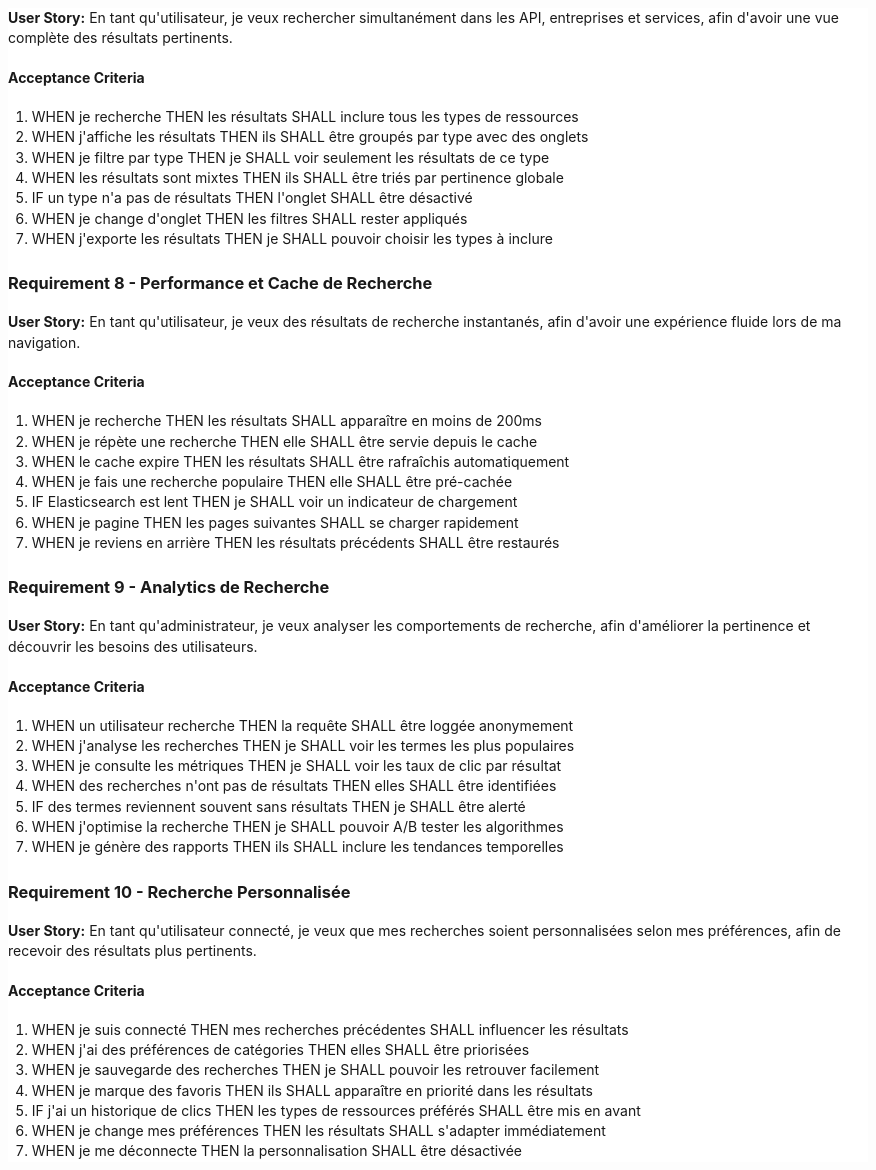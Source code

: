 **User Story:** En tant qu'utilisateur, je veux rechercher simultanément dans les API, entreprises et services, afin d'avoir une vue complète des résultats pertinents.

#### Acceptance Criteria

1. WHEN je recherche THEN les résultats SHALL inclure tous les types de ressources
2. WHEN j'affiche les résultats THEN ils SHALL être groupés par type avec des onglets
3. WHEN je filtre par type THEN je SHALL voir seulement les résultats de ce type
4. WHEN les résultats sont mixtes THEN ils SHALL être triés par pertinence globale
5. IF un type n'a pas de résultats THEN l'onglet SHALL être désactivé
6. WHEN je change d'onglet THEN les filtres SHALL rester appliqués
7. WHEN j'exporte les résultats THEN je SHALL pouvoir choisir les types à inclure

### Requirement 8 - Performance et Cache de Recherche

**User Story:** En tant qu'utilisateur, je veux des résultats de recherche instantanés, afin d'avoir une expérience fluide lors de ma navigation.

#### Acceptance Criteria

1. WHEN je recherche THEN les résultats SHALL apparaître en moins de 200ms
2. WHEN je répète une recherche THEN elle SHALL être servie depuis le cache
3. WHEN le cache expire THEN les résultats SHALL être rafraîchis automatiquement
4. WHEN je fais une recherche populaire THEN elle SHALL être pré-cachée
5. IF Elasticsearch est lent THEN je SHALL voir un indicateur de chargement
6. WHEN je pagine THEN les pages suivantes SHALL se charger rapidement
7. WHEN je reviens en arrière THEN les résultats précédents SHALL être restaurés

### Requirement 9 - Analytics de Recherche

**User Story:** En tant qu'administrateur, je veux analyser les comportements de recherche, afin d'améliorer la pertinence et découvrir les besoins des utilisateurs.

#### Acceptance Criteria

1. WHEN un utilisateur recherche THEN la requête SHALL être loggée anonymement
2. WHEN j'analyse les recherches THEN je SHALL voir les termes les plus populaires
3. WHEN je consulte les métriques THEN je SHALL voir les taux de clic par résultat
4. WHEN des recherches n'ont pas de résultats THEN elles SHALL être identifiées
5. IF des termes reviennent souvent sans résultats THEN je SHALL être alerté
6. WHEN j'optimise la recherche THEN je SHALL pouvoir A/B tester les algorithmes
7. WHEN je génère des rapports THEN ils SHALL inclure les tendances temporelles

### Requirement 10 - Recherche Personnalisée

**User Story:** En tant qu'utilisateur connecté, je veux que mes recherches soient personnalisées selon mes préférences, afin de recevoir des résultats plus pertinents.

#### Acceptance Criteria

1. WHEN je suis connecté THEN mes recherches précédentes SHALL influencer les résultats
2. WHEN j'ai des préférences de catégories THEN elles SHALL être priorisées
3. WHEN je sauvegarde des recherches THEN je SHALL pouvoir les retrouver facilement
4. WHEN je marque des favoris THEN ils SHALL apparaître en priorité dans les résultats
5. IF j'ai un historique de clics THEN les types de ressources préférés SHALL être mis en avant
6. WHEN je change mes préférences THEN les résultats SHALL s'adapter immédiatement
7. WHEN je me déconnecte THEN la personnalisation SHALL être désactivée
